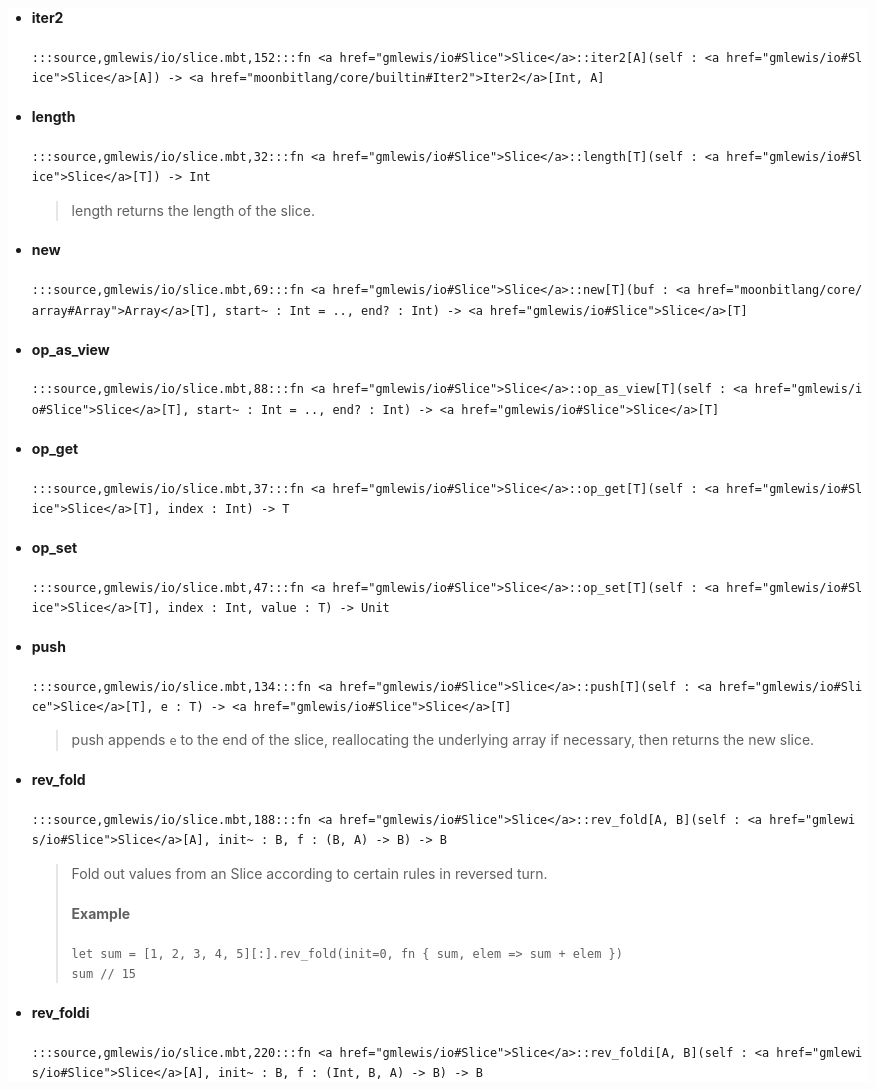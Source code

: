   ```moonbit
  ```
  > 
- #### iter2
  ```moonbit
  :::source,gmlewis/io/slice.mbt,152:::fn <a href="gmlewis/io#Slice">Slice</a>::iter2[A](self : <a href="gmlewis/io#Slice">Slice</a>[A]) -> <a href="moonbitlang/core/builtin#Iter2">Iter2</a>[Int, A]
  ```
  > 
- #### length
  ```moonbit
  :::source,gmlewis/io/slice.mbt,32:::fn <a href="gmlewis/io#Slice">Slice</a>::length[T](self : <a href="gmlewis/io#Slice">Slice</a>[T]) -> Int
  ```
  > 
  >  length returns the length of the slice.
- #### new
  ```moonbit
  :::source,gmlewis/io/slice.mbt,69:::fn <a href="gmlewis/io#Slice">Slice</a>::new[T](buf : <a href="moonbitlang/core/array#Array">Array</a>[T], start~ : Int = .., end? : Int) -> <a href="gmlewis/io#Slice">Slice</a>[T]
  ```
  > 
- #### op\_as\_view
  ```moonbit
  :::source,gmlewis/io/slice.mbt,88:::fn <a href="gmlewis/io#Slice">Slice</a>::op_as_view[T](self : <a href="gmlewis/io#Slice">Slice</a>[T], start~ : Int = .., end? : Int) -> <a href="gmlewis/io#Slice">Slice</a>[T]
  ```
  > 
- #### op\_get
  ```moonbit
  :::source,gmlewis/io/slice.mbt,37:::fn <a href="gmlewis/io#Slice">Slice</a>::op_get[T](self : <a href="gmlewis/io#Slice">Slice</a>[T], index : Int) -> T
  ```
  > 
- #### op\_set
  ```moonbit
  :::source,gmlewis/io/slice.mbt,47:::fn <a href="gmlewis/io#Slice">Slice</a>::op_set[T](self : <a href="gmlewis/io#Slice">Slice</a>[T], index : Int, value : T) -> Unit
  ```
  > 
- #### push
  ```moonbit
  :::source,gmlewis/io/slice.mbt,134:::fn <a href="gmlewis/io#Slice">Slice</a>::push[T](self : <a href="gmlewis/io#Slice">Slice</a>[T], e : T) -> <a href="gmlewis/io#Slice">Slice</a>[T]
  ```
  > 
  >  push appends `e` to the end of the slice, reallocating the underlying
  > array if necessary, then returns the new slice.
- #### rev\_fold
  ```moonbit
  :::source,gmlewis/io/slice.mbt,188:::fn <a href="gmlewis/io#Slice">Slice</a>::rev_fold[A, B](self : <a href="gmlewis/io#Slice">Slice</a>[A], init~ : B, f : (B, A) -> B) -> B
  ```
  > 
  >  Fold out values from an Slice according to certain rules in reversed turn.
  > 
  >  #### Example
  >  ```
  >  let sum = [1, 2, 3, 4, 5][:].rev_fold(init=0, fn { sum, elem => sum + elem })
  >  sum // 15
  >  ```
- #### rev\_foldi
  ```moonbit
  :::source,gmlewis/io/slice.mbt,220:::fn <a href="gmlewis/io#Slice">Slice</a>::rev_foldi[A, B](self : <a href="gmlewis/io#Slice">Slice</a>[A], init~ : B, f : (Int, B, A) -> B) -> B
  ```